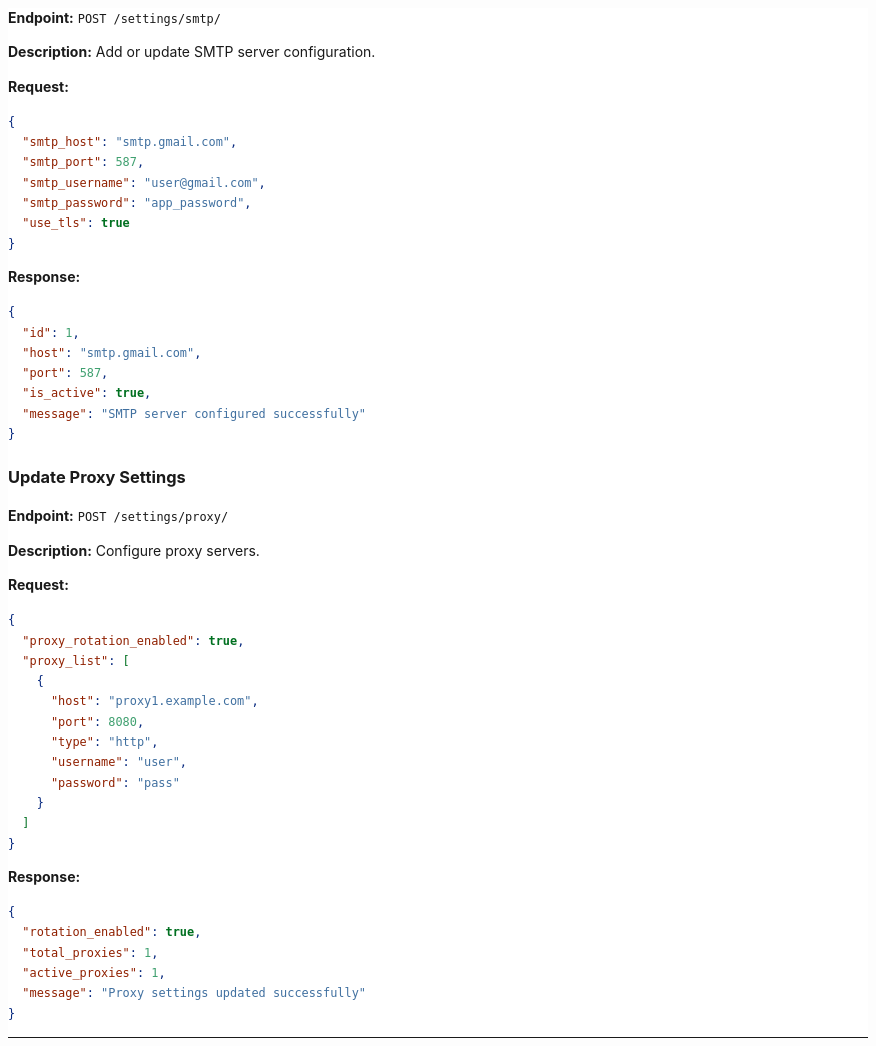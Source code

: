 **Endpoint:** `POST /settings/smtp/`

**Description:** Add or update SMTP server configuration.

**Request:**
```json
{
  "smtp_host": "smtp.gmail.com",
  "smtp_port": 587,
  "smtp_username": "user@gmail.com",
  "smtp_password": "app_password",
  "use_tls": true
}
```

**Response:**
```json
{
  "id": 1,
  "host": "smtp.gmail.com",
  "port": 587,
  "is_active": true,
  "message": "SMTP server configured successfully"
}
```

### Update Proxy Settings

**Endpoint:** `POST /settings/proxy/`

**Description:** Configure proxy servers.

**Request:**
```json
{
  "proxy_rotation_enabled": true,
  "proxy_list": [
    {
      "host": "proxy1.example.com",
      "port": 8080,
      "type": "http",
      "username": "user",
      "password": "pass"
    }
  ]
}
```

**Response:**
```json
{
  "rotation_enabled": true,
  "total_proxies": 1,
  "active_proxies": 1,
  "message": "Proxy settings updated successfully"
}
```

---